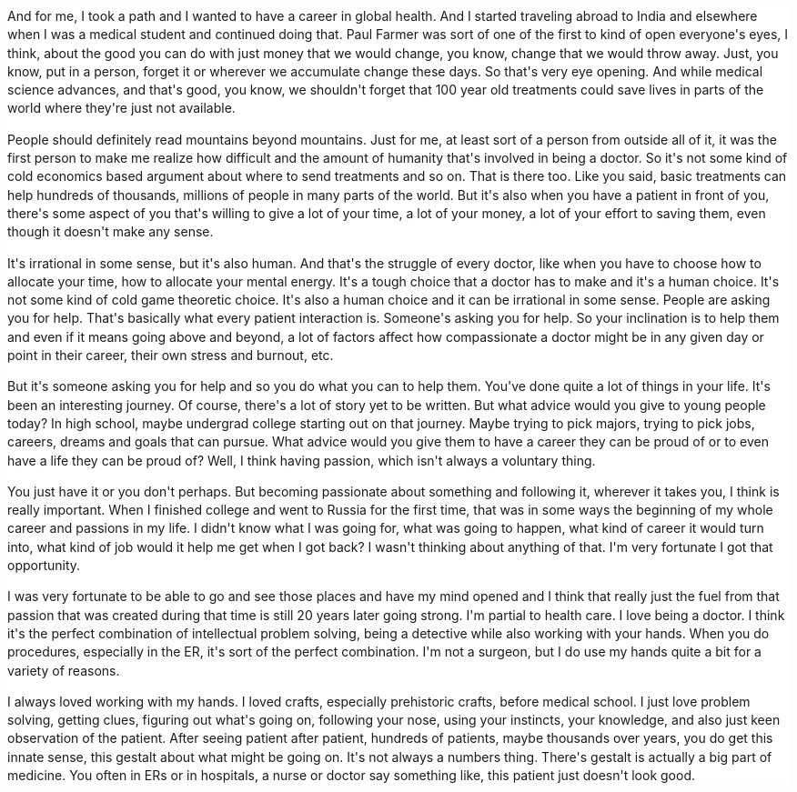 And for me, I took a path and I wanted to have a career in global health. And I started traveling abroad to India and elsewhere when I was a medical student and continued doing that. Paul Farmer was sort of one of the first to kind of open everyone's eyes, I think, about the good you can do with just money that we would change, you know, change that we would throw away. Just, you know, put in a person, forget it or wherever we accumulate change these days. So that's very eye opening. And while medical science advances, and that's good, you know, we shouldn't forget that 100 year old treatments could save lives in parts of the world where they're just not available.

People should definitely read mountains beyond mountains. Just for me, at least sort of a person from outside all of it, it was the first person to make me realize how difficult and the amount of humanity that's involved in being a doctor. So it's not some kind of cold economics based argument about where to send treatments and so on. That is there too. Like you said, basic treatments can help hundreds of thousands, millions of people in many parts of the world. But it's also when you have a patient in front of you, there's some aspect of you that's willing to give a lot of your time, a lot of your money, a lot of your effort to saving them, even though it doesn't make any sense.

It's irrational in some sense, but it's also human. And that's the struggle of every doctor, like when you have to choose how to allocate your time, how to allocate your mental energy. It's a tough choice that a doctor has to make and it's a human choice. It's not some kind of cold game theoretic choice. It's also a human choice and it can be irrational in some sense. People are asking you for help. That's basically what every patient interaction is. Someone's asking you for help. So your inclination is to help them and even if it means going above and beyond, a lot of factors affect how compassionate a doctor might be in any given day or point in their career, their own stress and burnout, etc.

But it's someone asking you for help and so you do what you can to help them. You've done quite a lot of things in your life. It's been an interesting journey. Of course, there's a lot of story yet to be written. But what advice would you give to young people today? In high school, maybe undergrad college starting out on that journey. Maybe trying to pick majors, trying to pick jobs, careers, dreams and goals that can pursue. What advice would you give them to have a career they can be proud of or to even have a life they can be proud of? Well, I think having passion, which isn't always a voluntary thing.

You just have it or you don't perhaps. But becoming passionate about something and following it, wherever it takes you, I think is really important. When I finished college and went to Russia for the first time, that was in some ways the beginning of my whole career and passions in my life. I didn't know what I was going for, what was going to happen, what kind of career it would turn into, what kind of job would it help me get when I got back? I wasn't thinking about anything of that. I'm very fortunate I got that opportunity.

I was very fortunate to be able to go and see those places and have my mind opened and I think that really just the fuel from that passion that was created during that time is still 20 years later going strong. I'm partial to health care. I love being a doctor. I think it's the perfect combination of intellectual problem solving, being a detective while also working with your hands. When you do procedures, especially in the ER, it's sort of the perfect combination. I'm not a surgeon, but I do use my hands quite a bit for a variety of reasons.

I always loved working with my hands. I loved crafts, especially prehistoric crafts, before medical school. I just love problem solving, getting clues, figuring out what's going on, following your nose, using your instincts, your knowledge, and also just keen observation of the patient. After seeing patient after patient, hundreds of patients, maybe thousands over years, you do get this innate sense, this gestalt about what might be going on. It's not always a numbers thing. There's gestalt is actually a big part of medicine. You often in ERs or in hospitals, a nurse or doctor say something like, this patient just doesn't look good.
